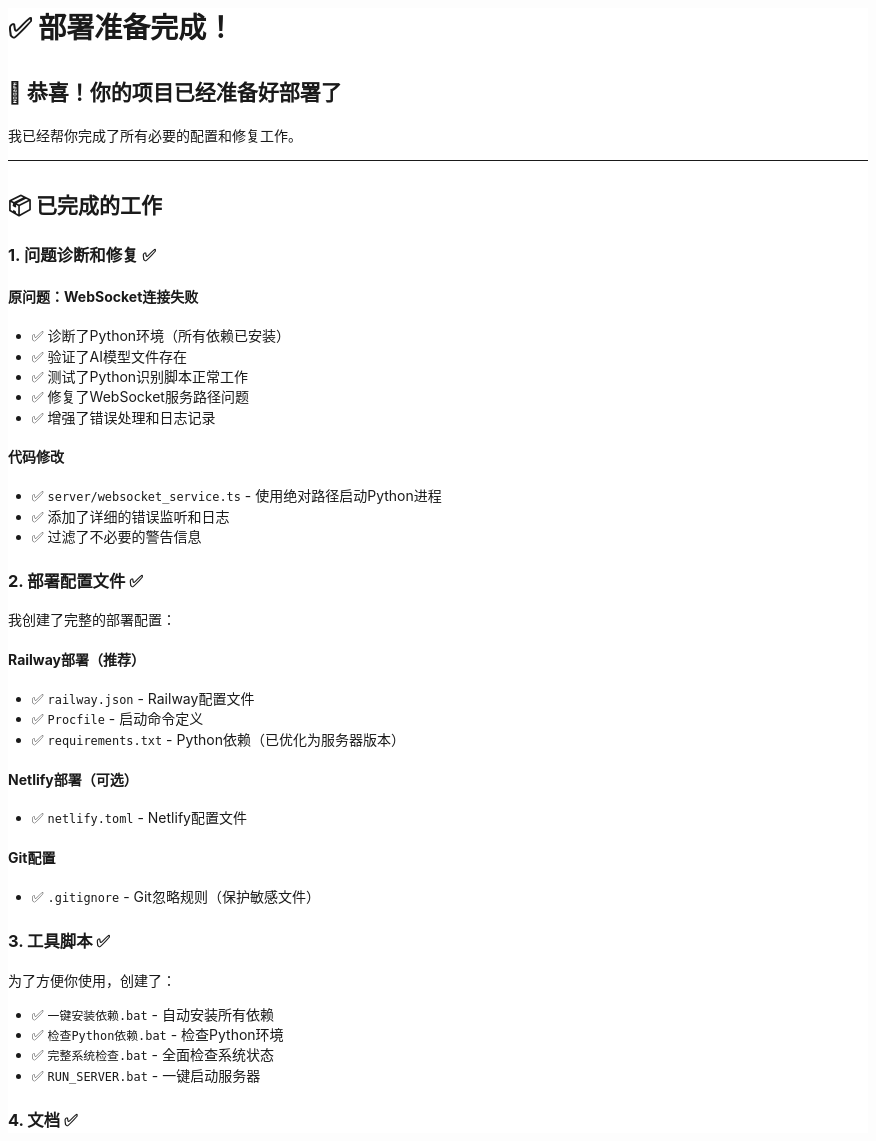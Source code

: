# ✅ 部署准备完成！

## 🎉 恭喜！你的项目已经准备好部署了

我已经帮你完成了所有必要的配置和修复工作。

---

## 📦 已完成的工作

### 1. 问题诊断和修复 ✅

#### 原问题：WebSocket连接失败
- ✅ 诊断了Python环境（所有依赖已安装）
- ✅ 验证了AI模型文件存在
- ✅ 测试了Python识别脚本正常工作
- ✅ 修复了WebSocket服务路径问题
- ✅ 增强了错误处理和日志记录

#### 代码修改
- ✅ `server/websocket_service.ts` - 使用绝对路径启动Python进程
- ✅ 添加了详细的错误监听和日志
- ✅ 过滤了不必要的警告信息

### 2. 部署配置文件 ✅

我创建了完整的部署配置：

#### Railway部署（推荐）
- ✅ `railway.json` - Railway配置文件
- ✅ `Procfile` - 启动命令定义
- ✅ `requirements.txt` - Python依赖（已优化为服务器版本）

#### Netlify部署（可选）
- ✅ `netlify.toml` - Netlify配置文件

#### Git配置
- ✅ `.gitignore` - Git忽略规则（保护敏感文件）

### 3. 工具脚本 ✅

为了方便你使用，创建了：
- ✅ `一键安装依赖.bat` - 自动安装所有依赖
- ✅ `检查Python依赖.bat` - 检查Python环境
- ✅ `完整系统检查.bat` - 全面检查系统状态
- ✅ `RUN_SERVER.bat` - 一键启动服务器

### 4. 文档 ✅
